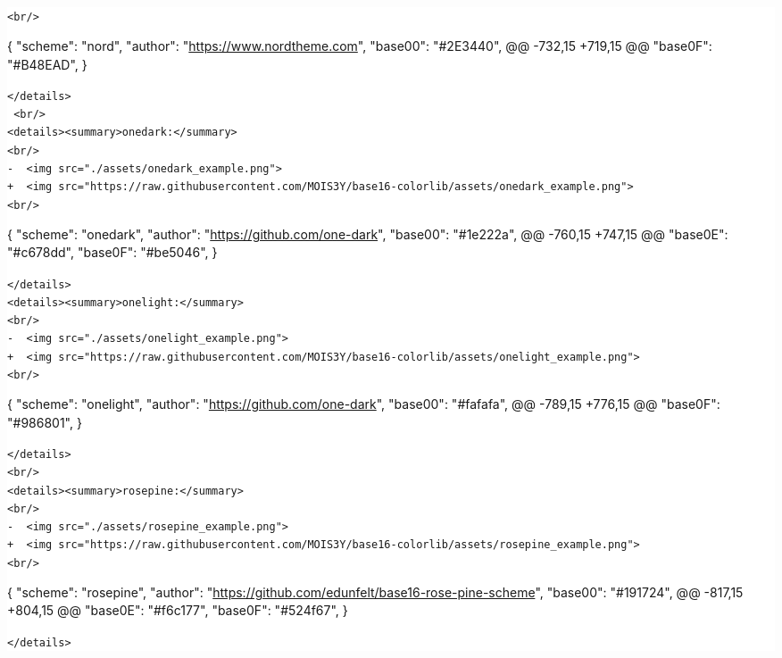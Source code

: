    ```
   <br/>
 
   ```
   {
     "scheme": "nord",
     "author": "https://www.nordtheme.com",
     "base00": "#2E3440",
@@ -732,15 +719,15 @@
     "base0F": "#B48EAD",
   }
   ```
   </details>
    <br/>
   <details><summary>onedark:</summary>
   <br/>
-  <img src="./assets/onedark_example.png">
+  <img src="https://raw.githubusercontent.com/MOIS3Y/base16-colorlib/assets/onedark_example.png">
   <br/>
 
   ```
   {
     "scheme": "onedark",
     "author": "https://github.com/one-dark",
     "base00": "#1e222a",
@@ -760,15 +747,15 @@
     "base0E": "#c678dd",
     "base0F": "#be5046",
   }
   ```
   </details>
   <details><summary>onelight:</summary>
   <br/>
-  <img src="./assets/onelight_example.png">
+  <img src="https://raw.githubusercontent.com/MOIS3Y/base16-colorlib/assets/onelight_example.png">
   <br/>
 
   ```
   {
     "scheme": "onelight",
     "author": "https://github.com/one-dark",
     "base00": "#fafafa",
@@ -789,15 +776,15 @@
     "base0F": "#986801",
   }
   ```
   </details>
   <br/>
   <details><summary>rosepine:</summary>
   <br/>
-  <img src="./assets/rosepine_example.png">
+  <img src="https://raw.githubusercontent.com/MOIS3Y/base16-colorlib/assets/rosepine_example.png">
   <br/>
 
   ```
   {
     "scheme": "rosepine",
     "author": "https://github.com/edunfelt/base16-rose-pine-scheme",
     "base00": "#191724",
@@ -817,15 +804,15 @@
     "base0E": "#f6c177",
     "base0F": "#524f67",
   }
   ```
   </details>
   ```